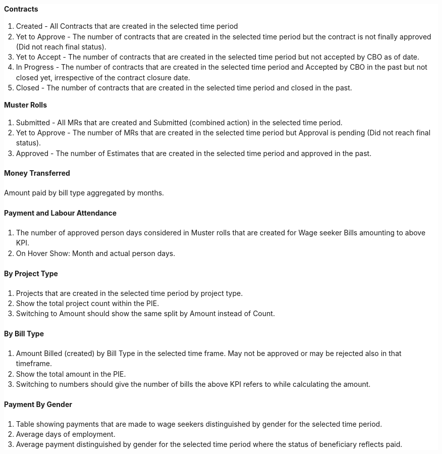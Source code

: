 **Contracts**

1. Created - All Contracts that are created in the selected time period
2. Yet to Approve - The number of contracts that are created in the selected time period but the contract is not finally approved (Did not reach final status).
3. Yet to Accept - The number of contracts that are created in the selected time period but not accepted by CBO as of date.
4. In Progress - The number of contracts that are created in the selected time period and Accepted by CBO in the past but not closed yet, irrespective of the contract closure date.
5. Closed - The number of contracts that are created in the selected time period and closed in the past.

**Muster Rolls**

1. Submitted - All MRs that are created and Submitted (combined action) in the selected time period.
2. Yet to Approve - The number of MRs that are created in the selected time period but Approval is pending (Did not reach final status).
3. Approved - The number of Estimates that are created in the selected time period and approved in the past.

#### Money Transferred <a href="#_uqrrjffx1d8x" id="_uqrrjffx1d8x"></a>

Amount paid by bill type aggregated by months.

#### Payment and Labour Attendance <a href="#_j5ahjmh424h9" id="_j5ahjmh424h9"></a>

1. The number of approved person days considered in Muster rolls that are created for Wage seeker Bills amounting to above KPI.
2. On Hover Show: Month and actual person days.

#### By Project Type <a href="#_9p6ombxshp67" id="_9p6ombxshp67"></a>

1. Projects that are created in the selected time period by project type.
2. Show the total project count within the PIE.
3. Switching to Amount should show the same split by Amount instead of Count.

#### By Bill Type <a href="#_b38xbryff931" id="_b38xbryff931"></a>

1. Amount Billed (created) by Bill Type in the selected time frame. May not be approved or may be rejected also in that timeframe.
2. Show the total amount in the PIE.
3. Switching to numbers should give the number of bills the above KPI refers to while calculating the amount.

#### Payment By Gender <a href="#_4du8c0fjsy1n" id="_4du8c0fjsy1n"></a>

1. Table showing payments that are made to wage seekers distinguished by gender for the selected time period.
2. Average days of employment.
3. Average payment distinguished by gender for the selected time period where the status of beneficiary reflects paid.

